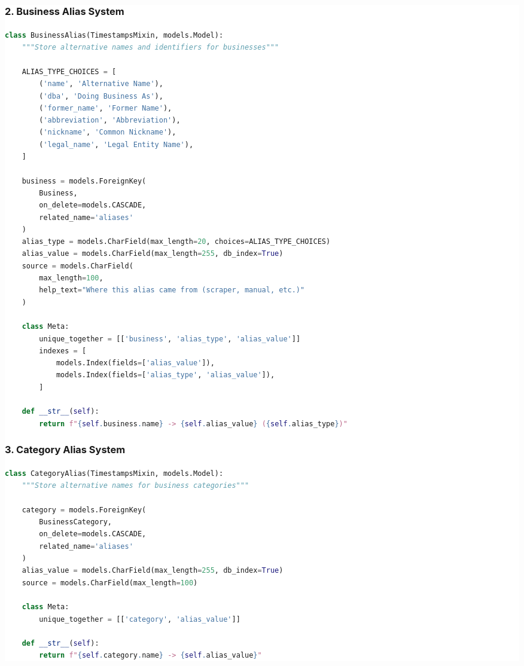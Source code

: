### 2. Business Alias System

```python
class BusinessAlias(TimestampsMixin, models.Model):
    """Store alternative names and identifiers for businesses"""

    ALIAS_TYPE_CHOICES = [
        ('name', 'Alternative Name'),
        ('dba', 'Doing Business As'),
        ('former_name', 'Former Name'),
        ('abbreviation', 'Abbreviation'),
        ('nickname', 'Common Nickname'),
        ('legal_name', 'Legal Entity Name'),
    ]

    business = models.ForeignKey(
        Business,
        on_delete=models.CASCADE,
        related_name='aliases'
    )
    alias_type = models.CharField(max_length=20, choices=ALIAS_TYPE_CHOICES)
    alias_value = models.CharField(max_length=255, db_index=True)
    source = models.CharField(
        max_length=100,
        help_text="Where this alias came from (scraper, manual, etc.)"
    )

    class Meta:
        unique_together = [['business', 'alias_type', 'alias_value']]
        indexes = [
            models.Index(fields=['alias_value']),
            models.Index(fields=['alias_type', 'alias_value']),
        ]

    def __str__(self):
        return f"{self.business.name} -> {self.alias_value} ({self.alias_type})"
```

### 3. Category Alias System

```python
class CategoryAlias(TimestampsMixin, models.Model):
    """Store alternative names for business categories"""

    category = models.ForeignKey(
        BusinessCategory,
        on_delete=models.CASCADE,
        related_name='aliases'
    )
    alias_value = models.CharField(max_length=255, db_index=True)
    source = models.CharField(max_length=100)

    class Meta:
        unique_together = [['category', 'alias_value']]

    def __str__(self):
        return f"{self.category.name} -> {self.alias_value}"
```

